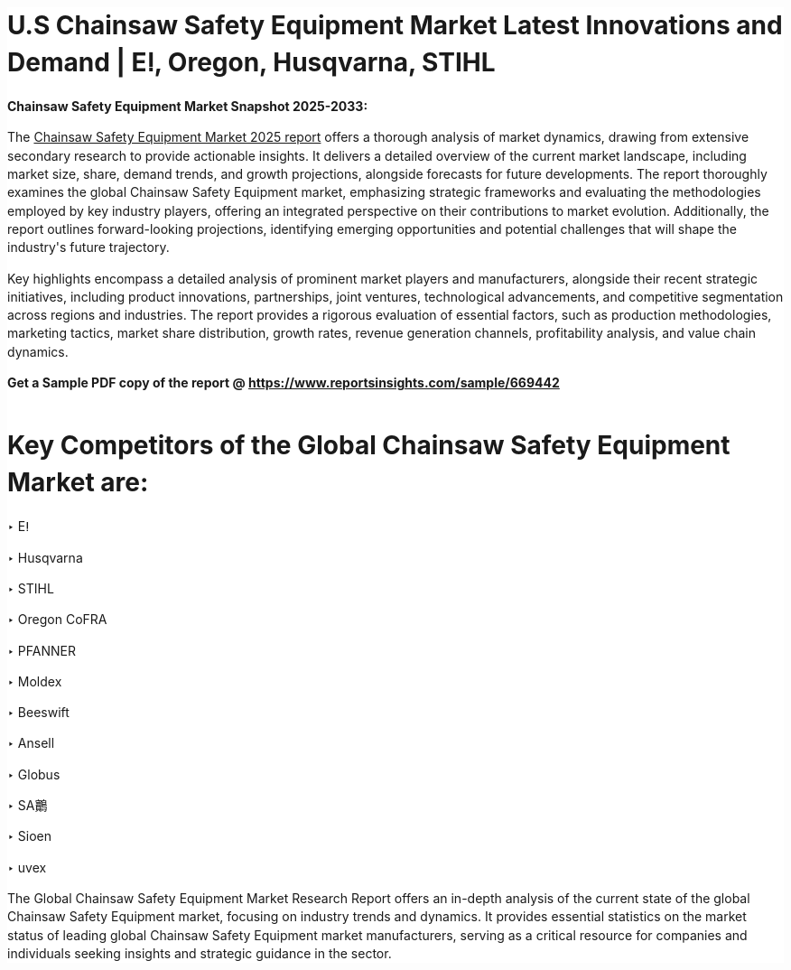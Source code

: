 # U.S Chainsaw Safety Equipment Market Latest Innovations and Demand | Eⵑ, Oregon, Husqvarna, STIHL

<strong>Chainsaw Safety Equipment Market Snapshot 2025-2033:</strong>

 The <a href=https://www.reportsinsights.com/sample/669442>Chainsaw Safety Equipment Market 2025 report</a> offers a thorough analysis of market dynamics, drawing from extensive secondary research to provide actionable insights. It delivers a detailed overview of the current market landscape, including market size, share, demand trends, and growth projections, alongside forecasts for future developments. The report thoroughly examines the global Chainsaw Safety Equipment market, emphasizing strategic frameworks and evaluating the methodologies employed by key industry players, offering an integrated perspective on their contributions to market evolution. Additionally, the report outlines forward-looking projections, identifying emerging opportunities and potential challenges that will shape the industry's future trajectory.

Key highlights encompass a detailed analysis of prominent market players and manufacturers, alongside their recent strategic initiatives, including product innovations, partnerships, joint ventures, technological advancements, and competitive segmentation across regions and industries. The report provides a rigorous evaluation of essential factors, such as production methodologies, marketing tactics, market share distribution, growth rates, revenue generation channels, profitability analysis, and value chain dynamics.

<strong>Get a Sample PDF copy of the report @ <a href=https://www.reportsinsights.com/sample/669442>https://www.reportsinsights.com/sample/669442</a></strong>

# <strong>Key Competitors of the Global Chainsaw Safety Equipment Market are:</strong>

‣ Eⵑ

‣ Husqvarna

‣ STIHL

‣ Oregon CoFRA

‣ PFANNER

‣ Moldex

‣ Beeswift

‣ Ansell

‣ Globus

‣ SA䴐

‣ Sioen

‣ uvex

The Global Chainsaw Safety Equipment Market Research Report offers an in-depth analysis of the current state of the global Chainsaw Safety Equipment market, focusing on industry trends and dynamics. It provides essential statistics on the market status of leading global Chainsaw Safety Equipment market manufacturers, serving as a critical resource for companies and individuals seeking insights and strategic guidance in the sector.

